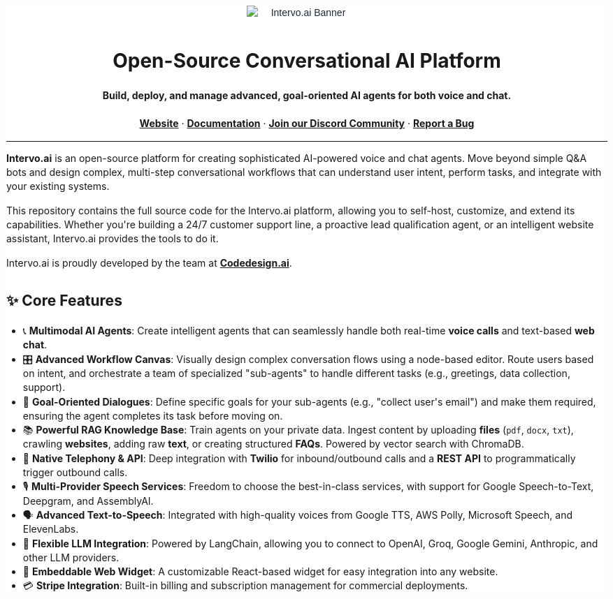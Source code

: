 <p align="center">
<a href="https://intervo.ai" target="_blank" style="display: inline-flex; align-items: center; text-decoration: none; color: #1f2937; font-family: sans-serif;">
  <img 
    src="https://assets-v2.codedesign.ai/storage/v1/object/public/684ab08411e270f8a690637f_5f642ff0/asset-0e321543" 
    alt="Intervo.ai Banner" 
    style="width: 160px; margin-right: 12px;"
  />

</a>
</p>

<h1 align="center">Open-Source Conversational AI Platform</h1>

<p align="center">
  <strong>Build, deploy, and manage advanced, goal-oriented AI agents for both voice and chat.</strong>
  <br />
  <br />
  <a href="https://intervo.ai"><strong>Website</strong></a> ·
  <a href="https://docs.intervo.ai"><strong>Documentation</strong></a> ·
  <a href="https://discord.gg/paFJtW8fkZ"><strong>Join our Discord Community</strong></a> ·
  <a href="https://github.com/Intervo/Intervo/issues"><strong>Report a Bug</strong></a>
</p>

---

**Intervo.ai** is an open-source platform for creating sophisticated AI-powered voice and chat agents. Move beyond simple Q&A bots and design complex, multi-step conversational workflows that can understand user intent, perform tasks, and integrate with your existing systems.

This repository contains the full source code for the Intervo.ai platform, allowing you to self-host, customize, and extend its capabilities. Whether you're building a 24/7 customer support line, a proactive lead qualification agent, or an intelligent website assistant, Intervo.ai provides the tools to do it.

Intervo.ai is proudly developed by the team at [**Codedesign.ai**](https://codedesign.ai).

## ✨ Core Features

- 📞 **Multimodal AI Agents**: Create intelligent agents that can seamlessly handle both real-time **voice calls** and text-based **web chat**.
- 🎛️ **Advanced Workflow Canvas**: Visually design complex conversation flows using a node-based editor. Route users based on intent, and orchestrate a team of specialized "sub-agents" to handle different tasks (e.g., greetings, data collection, support).
- 🧠 **Goal-Oriented Dialogues**: Define specific goals for your sub-agents (e.g., "collect user's email") and make them required, ensuring the agent completes its task before moving on.
- 📚 **Powerful RAG Knowledge Base**: Train agents on your private data. Ingest content by uploading **files** (`pdf`, `docx`, `txt`), crawling **websites**, adding raw **text**, or creating structured **FAQs**. Powered by vector search with ChromaDB.
- 🔌 **Native Telephony & API**: Deep integration with **Twilio** for inbound/outbound calls and a **REST API** to programmatically trigger outbound calls.
- 🎙️ **Multi-Provider Speech Services**: Freedom to choose the best-in-class services, with support for Google Speech-to-Text, Deepgram, and AssemblyAI.
- 🗣️ **Advanced Text-to-Speech**: Integrated with high-quality voices from Google TTS, AWS Polly, Microsoft Speech, and ElevenLabs.
- 🔗 **Flexible LLM Integration**: Powered by LangChain, allowing you to connect to OpenAI, Groq, Google Gemini, Anthropic, and other LLM providers.
- 🎨 **Embeddable Web Widget**: A customizable React-based widget for easy integration into any website.
- 💳 **Stripe Integration**: Built-in billing and subscription management for commercial deployments.
